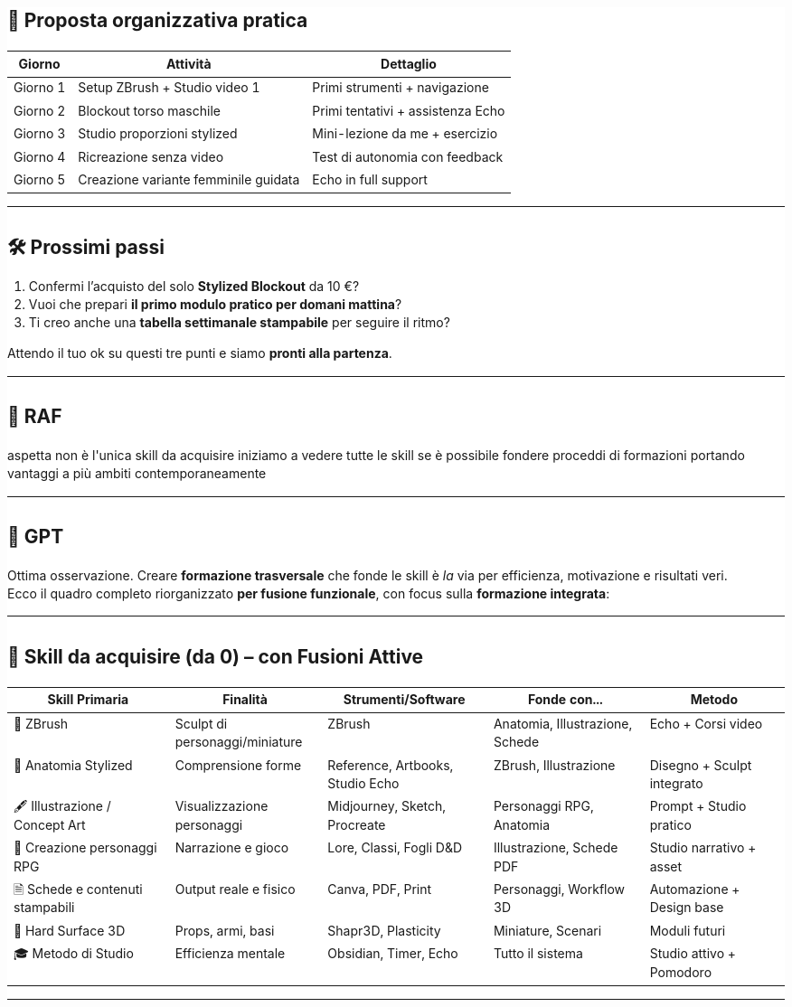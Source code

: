 
## 📅 Proposta organizzativa pratica

| Giorno | Attività | Dettaglio |
|--------|----------|----------|
| Giorno 1 | Setup ZBrush + Studio video 1 | Primi strumenti + navigazione |
| Giorno 2 | Blockout torso maschile | Primi tentativi + assistenza Echo |
| Giorno 3 | Studio proporzioni stylized | Mini-lezione da me + esercizio |
| Giorno 4 | Ricreazione senza video | Test di autonomia con feedback |
| Giorno 5 | Creazione variante femminile guidata | Echo in full support |

---

## 🛠️ Prossimi passi

1. Confermi l’acquisto del solo **Stylized Blockout** da 10 €?
2. Vuoi che prepari **il primo modulo pratico per domani mattina**?
3. Ti creo anche una **tabella settimanale stampabile** per seguire il ritmo?

Attendo il tuo ok su questi tre punti e siamo **pronti alla partenza**.

---

## 👤 **RAF**

aspetta non è l'unica skill da acquisire iniziamo a vedere tutte le skill se è possibile fondere proceddi di formazioni portando vantaggi a più ambiti contemporaneamente

---

## 🤖 **GPT**

Ottima osservazione. Creare **formazione trasversale** che fonde le skill è *la* via per efficienza, motivazione e risultati veri.  
Ecco il quadro completo riorganizzato **per fusione funzionale**, con focus sulla **formazione integrata**:

---

## 🧩 **Skill da acquisire (da 0) – con Fusioni Attive**

| Skill Primaria | Finalità | Strumenti/Software | Fonde con... | Metodo |
|----------------|----------|--------------------|--------------|--------|
| 🧰 ZBrush | Sculpt di personaggi/miniature | ZBrush | Anatomia, Illustrazione, Schede | Echo + Corsi video |
| 🦴 Anatomia Stylized | Comprensione forme | Reference, Artbooks, Studio Echo | ZBrush, Illustrazione | Disegno + Sculpt integrato |
| 🖋️ Illustrazione / Concept Art | Visualizzazione personaggi | Midjourney, Sketch, Procreate | Personaggi RPG, Anatomia | Prompt + Studio pratico |
| 🎲 Creazione personaggi RPG | Narrazione e gioco | Lore, Classi, Fogli D&D | Illustrazione, Schede PDF | Studio narrativo + asset |
| 🗎 Schede e contenuti stampabili | Output reale e fisico | Canva, PDF, Print | Personaggi, Workflow 3D | Automazione + Design base |
| 📐 Hard Surface 3D | Props, armi, basi | Shapr3D, Plasticity | Miniature, Scenari | Moduli futuri |
| 🎓 Metodo di Studio | Efficienza mentale | Obsidian, Timer, Echo | Tutto il sistema | Studio attivo + Pomodoro |

---